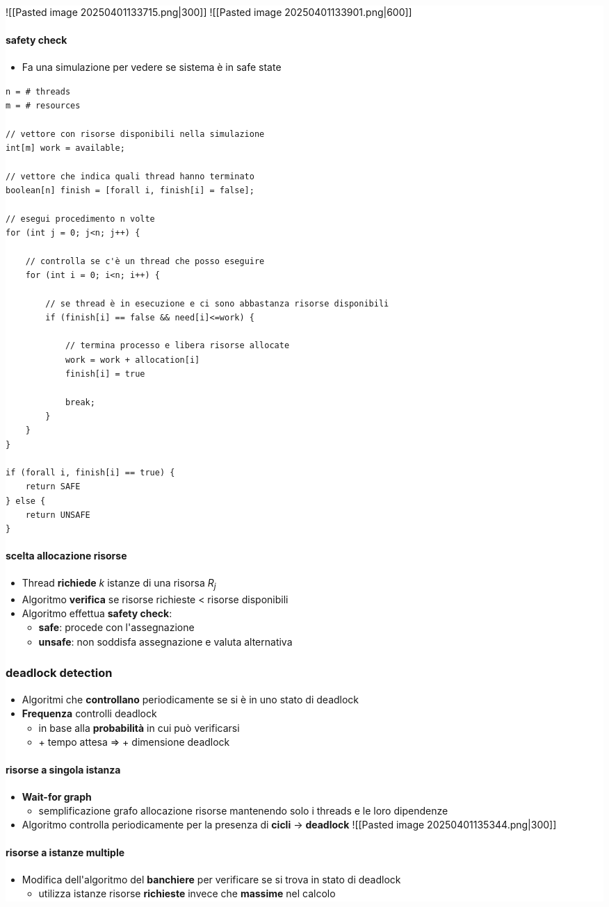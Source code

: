 ![[Pasted image 20250401133715.png|300]]
![[Pasted image 20250401133901.png|600]]

#### safety check
- Fa una simulazione per vedere se sistema è in safe state
```
n = # threads
m = # resources

// vettore con risorse disponibili nella simulazione
int[m] work = available;

// vettore che indica quali thread hanno terminato
boolean[n] finish = [forall i, finish[i] = false];

// esegui procedimento n volte
for (int j = 0; j<n; j++) {

	// controlla se c'è un thread che posso eseguire
	for (int i = 0; i<n; i++) {
	
		// se thread è in esecuzione e ci sono abbastanza risorse disponibili
		if (finish[i] == false && need[i]<=work) {
		
			// termina processo e libera risorse allocate
			work = work + allocation[i]	
			finish[i] = true
	
			break;
		}
	}
}

if (forall i, finish[i] == true) {
	return SAFE
} else {
	return UNSAFE
}

```
#### scelta allocazione risorse
- Thread **richiede** $k$ istanze di una risorsa $R_j$
- Algoritmo **verifica** se risorse richieste < risorse disponibili
- Algoritmo effettua **safety check**:
	- **safe**: procede con l'assegnazione
	- **unsafe**:  non soddisfa assegnazione e valuta alternativa

### deadlock detection
- Algoritmi che **controllano** periodicamente se si è in uno stato di deadlock
- **Frequenza** controlli deadlock
	- in base alla **probabilità** in cui può verificarsi
	- $+$ tempo attesa $\Rightarrow$ $+$ dimensione deadlock
#### risorse a singola istanza
- **Wait-for graph**
	- semplificazione grafo allocazione risorse mantenendo solo i threads e le loro dipendenze
- Algoritmo controlla periodicamente per la presenza di **cicli** $\rightarrow$ **deadlock**
![[Pasted image 20250401135344.png|300]]
#### risorse a istanze multiple
- Modifica dell'algoritmo del **banchiere** per verificare se si trova in stato di deadlock
	- utilizza istanze risorse **richieste** invece che **massime** nel calcolo
